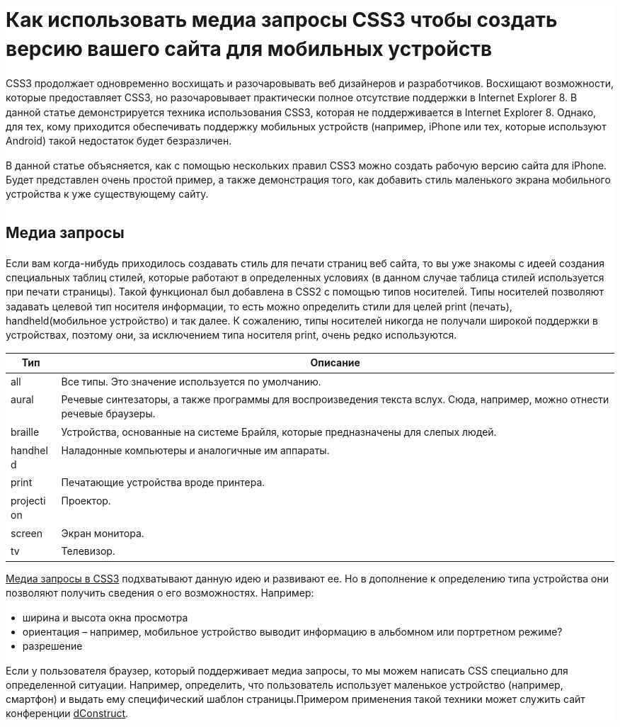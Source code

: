 # Как использовать медиа запросы CSS3 чтобы создать версию вашего сайта для мобильных устройств
CSS3 продолжает одновременно восхищать и разочаровывать веб дизайнеров и разработчиков. Восхищают возможности, которые предоставляет CSS3, но разочаровывает практически полное отсутствие поддержки в Internet Explorer 8. В данной статье демонстрируется техника использования  CSS3, которая не поддерживается в Internet Explorer 8. Однако, для тех, кому приходится обеспечивать поддержку мобильных устройств (например, iPhone или тех, которые используют Android) такой недостаток будет безразличен.

В данной статье объясняется, как с помощью нескольких правил CSS3 можно создать рабочую версию сайта для iPhone. Будет представлен очень простой пример, а также демонстрация того, как добавить стиль маленького экрана мобильного устройства к уже существующему сайту.

## Медиа запросы

Если вам когда-нибудь приходилось создавать стиль для печати страниц веб сайта, то вы уже знакомы с идеей создания специальных таблиц стилей, которые работают в определенных условиях (в данном случае таблица стилей используется при печати страницы). Такой функционал был добавлена в CSS2 с помощью типов носителей. Типы носителей позволяют задавать целевой тип носителя информации, то есть можно определить стили для целей print (печать), handheld(мобильное устройство) и так далее. К сожалению, типы носителей никогда не получали широкой поддержки в устройствах, поэтому они, за исключением типа носителя print, очень редко используются.

| Тип        | Описание                                                                                                                 |
| ---        | ---                                                                                                                      |
| all        | Все типы. Это значение используется по умолчанию.                                                                        |
| aural      | Речевые синтезаторы, а также программы для воспроизведения текста вслух. Сюда, например, можно отнести речевые браузеры. |
| braille    | Устройства, основанные на системе Брайля, которые предназначены для слепых людей.                                        |
| handheld   | Наладонные компьютеры и аналогичные им аппараты.                                                                         |
| print      | Печатающие устройства вроде принтера.                                                                                    |
| projection | Проектор.                                                                                                                |
| screen     | Экран монитора.                                                                                                          |
| tv         | Телевизор.                                                                                                               |

[Медиа запросы в CSS3](http:/www.w3.org/TR/css3-mediaqueries/) подхватывают данную идею и развивают ее. Но в дополнение к определению типа устройства они позволяют получить сведения о его возможностях. Например:

* ширина и высота окна просмотра
* ориентация – например, мобильное устройство выводит информацию в альбомном или портретном режиме?
* разрешение

Если у пользователя браузер, который поддерживает медиа запросы, то мы можем написать CSS специально для определенной ситуации. Например, определить, что пользователь использует маленькое устройство (например, смартфон) и выдать ему специфический шаблон страницы.Примером применения такой техники может служить сайт конференции [dConstruct](http:/2010.dconstruct.org/).
